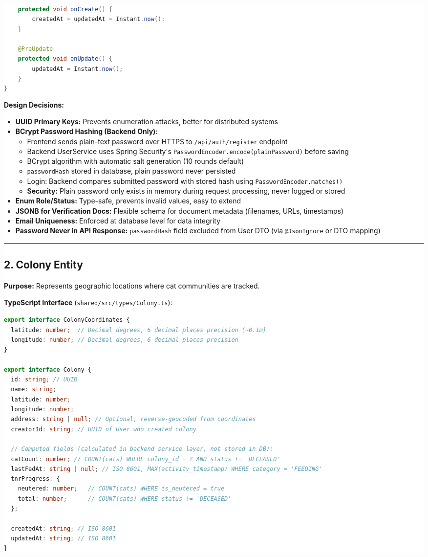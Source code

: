 ```java
    protected void onCreate() {
        createdAt = updatedAt = Instant.now();
    }
    
    @PreUpdate
    protected void onUpdate() {
        updatedAt = Instant.now();
    }
}
```

**Design Decisions:**
- **UUID Primary Keys:** Prevents enumeration attacks, better for distributed systems
- **BCrypt Password Hashing (Backend Only):** 
  - Frontend sends plain-text password over HTTPS to `/api/auth/register` endpoint
  - Backend UserService uses Spring Security's `PasswordEncoder.encode(plainPassword)` before saving
  - BCrypt algorithm with automatic salt generation (10 rounds default)
  - `passwordHash` stored in database, plain password never persisted
  - Login: Backend compares submitted password with stored hash using `PasswordEncoder.matches()`
  - **Security:** Plain password only exists in memory during request processing, never logged or stored
- **Enum Role/Status:** Type-safe, prevents invalid values, easy to extend
- **JSONB for Verification Docs:** Flexible schema for document metadata (filenames, URLs, timestamps)
- **Email Uniqueness:** Enforced at database level for data integrity
- **Password Never in API Response:** `passwordHash` field excluded from User DTO (via `@JsonIgnore` or DTO mapping)

---

## 2. Colony Entity

**Purpose:** Represents geographic locations where cat communities are tracked.

**TypeScript Interface** (`shared/src/types/Colony.ts`):
```typescript
export interface ColonyCoordinates {
  latitude: number;  // Decimal degrees, 6 decimal places precision (~0.1m)
  longitude: number; // Decimal degrees, 6 decimal places precision
}

export interface Colony {
  id: string; // UUID
  name: string;
  latitude: number;
  longitude: number;
  address: string | null; // Optional, reverse-geocoded from coordinates
  creatorId: string; // UUID of User who created colony
  
  // Computed fields (calculated in backend service layer, not stored in DB):
  catCount: number; // COUNT(cats) WHERE colony_id = ? AND status != 'DECEASED'
  lastFedAt: string | null; // ISO 8601, MAX(activity_timestamp) WHERE category = 'FEEDING'
  tnrProgress: {
    neutered: number;   // COUNT(cats) WHERE is_neutered = true
    total: number;      // COUNT(cats) WHERE status != 'DECEASED'
  };
  
  createdAt: string; // ISO 8601
  updatedAt: string; // ISO 8601
}
```

